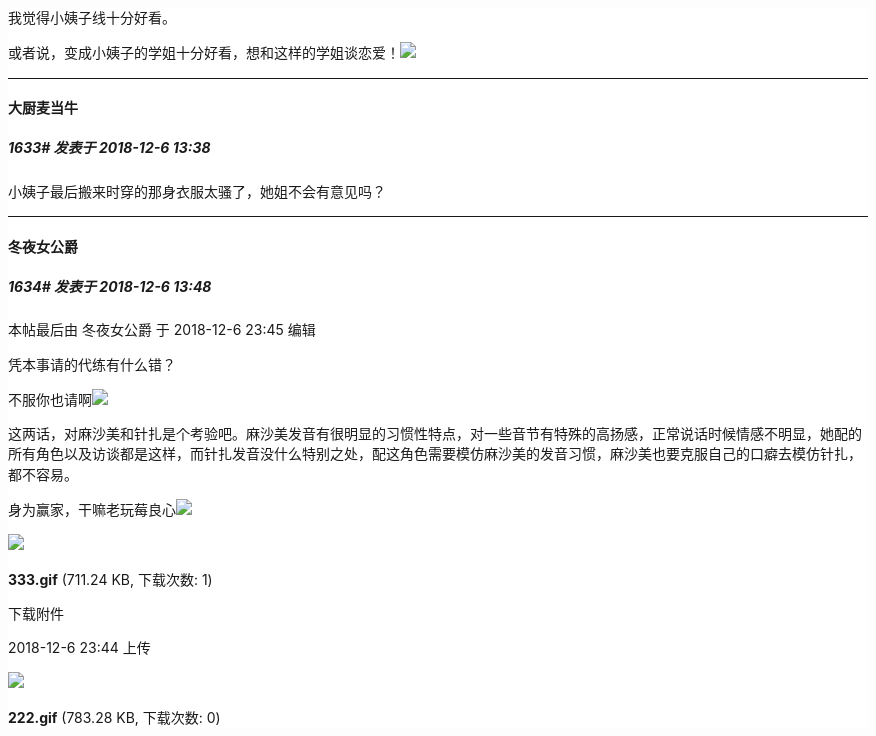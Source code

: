 

我觉得小姨子线十分好看。

或者说，变成小姨子的学姐十分好看，想和这样的学姐谈恋爱！<img src="https://static.saraba1st.com/image/smiley/face2017/072.png" referrerpolicy="no-referrer">







*****

####  大厨麦当牛  
##### 1633#       发表于 2018-12-6 13:38




小姨子最后搬来时穿的那身衣服太骚了，她姐不会有意见吗？







*****

####  冬夜女公爵  
##### 1634#       发表于 2018-12-6 13:48



 本帖最后由 冬夜女公爵 于 2018-12-6 23:45 编辑 

凭本事请的代练有什么错？


不服你也请啊<img src="https://static.saraba1st.com/image/smiley/face2017/067.png" referrerpolicy="no-referrer">

这两话，对麻沙美和针扎是个考验吧。麻沙美发音有很明显的习惯性特点，对一些音节有特殊的高扬感，正常说话时候情感不明显，她配的所有角色以及访谈都是这样，而针扎发音没什么特别之处，配这角色需要模仿麻沙美的发音习惯，麻沙美也要克服自己的口癖去模仿针扎，都不容易。


身为赢家，干嘛老玩莓良心<img src="https://static.saraba1st.com/image/smiley/face2017/099.png" referrerpolicy="no-referrer">

<img src="https://img.saraba1st.com/forum/201812/06/234442dr3yg5jk7zjt87hq.gif" referrerpolicy="no-referrer">


<strong>333.gif</strong> (711.24 KB, 下载次数: 1)

下载附件

2018-12-6 23:44 上传






<img src="https://img.saraba1st.com/forum/201812/06/234207n44zp3c9ltrw1k4d.gif" referrerpolicy="no-referrer">


<strong>222.gif</strong> (783.28 KB, 下载次数: 0)
